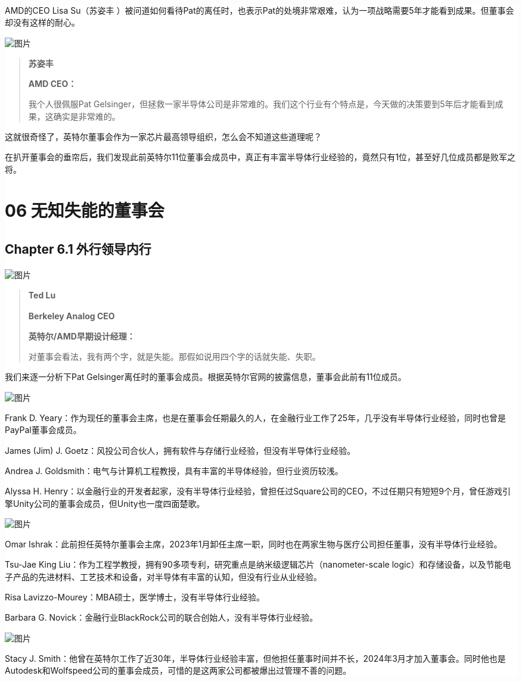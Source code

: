 AMD的CEO Lisa Su（苏姿丰 ）被问道如何看待Pat的离任时，也表示Pat的处境非常艰难，认为一项战略需要5年才能看到成果。但董事会却没有这样的耐心。

![图片](https://inews.gtimg.com/news_bt/OR5WSk6GTl8ClmIG_Sicw30NZOQg9Puoq8y1asmdas-o4AA/641)

> **苏姿丰**
> 
> **AMD CEO：**
> 
> 我个人很佩服Pat Gelsinger，但拯救一家半导体公司是非常难的。我们这个行业有个特点是，今天做的决策要到5年后才能看到成果，这确实是非常难的。

这就很奇怪了，英特尔董事会作为一家芯片最高领导组织，怎么会不知道这些道理呢？

在扒开董事会的垂帘后，我们发现此前英特尔11位董事会成员中，真正有丰富半导体行业经验的，竟然只有1位，甚至好几位成员都是败军之将。

06 无知失能的董事会
===========

**Chapter 6.1 外行领导内行**
----------------------

![图片](https://inews.gtimg.com/news_bt/OdQV3x7-GiIg2c3W7wt5jG_KkVHGUvjPzHkHL-scC0M5gAA/641)

> **Ted Lu**
> 
> **Berkeley Analog CEO**
> 
> **英特尔/AMD早期设计经理：**
> 
> 对董事会看法，我有两个字，就是失能。那假如说用四个字的话就失能、失职。

我们来逐一分析下Pat Gelsinger离任时的董事会成员。根据英特尔官网的披露信息，董事会此前有11位成员。

![图片](https://inews.gtimg.com/news_bt/O55q5yvklK9RJ2JVC-4jPqfV8rEzmzux_Uv7L5pLHfGyoAA/641)

Frank D. Yeary：作为现任的董事会主席，也是在董事会任期最久的人，在金融行业工作了25年，几乎没有半导体行业经验，同时也曾是PayPal董事会成员。

James (Jim) J. Goetz：风投公司合伙人，拥有软件与存储行业经验，但没有半导体行业经验。

Andrea J. Goldsmith：电气与计算机工程教授，具有丰富的半导体经验，但行业资历较浅。

Alyssa H. Henry：以金融行业的开发者起家，没有半导体行业经验，曾担任过Square公司的CEO，不过任期只有短短9个月，曾任游戏引擎Unity公司的董事会成员，但Unity也一度四面楚歌。

![图片](https://inews.gtimg.com/news_bt/Ou8mv2W_hP1W9YPlLimDq6WkvWx2Ihp0qyxhr5z2oHW14AA/641)

Omar Ishrak：此前担任英特尔董事会主席，2023年1月卸任主席一职，同时也在两家生物与医疗公司担任董事，没有半导体行业经验。

Tsu-Jae King Liu：作为工程学教授，拥有90多项专利，研究重点是纳米级逻辑芯片（nanometer-scale logic）和存储设备，以及节能电子产品的先进材料、工艺技术和设备，对半导体有丰富的认知，但没有行业从业经验。

Risa Lavizzo-Mourey：MBA硕士，医学博士，没有半导体行业经验。

Barbara G. Novick：金融行业BlackRock公司的联合创始人，没有半导体行业经验。

![图片](https://inews.gtimg.com/news_bt/OzDpFtdhFMBZRSw6AiFEVoXiNWrFombXl5egp50xNt0iMAA/641)

Stacy J. Smith：他曾在英特尔工作了近30年，半导体行业经验丰富，但他担任董事时间并不长，2024年3月才加入董事会。同时他也是Autodesk和Wolfspeed公司的董事会成员，可惜的是这两家公司都被爆出过管理不善的问题。
